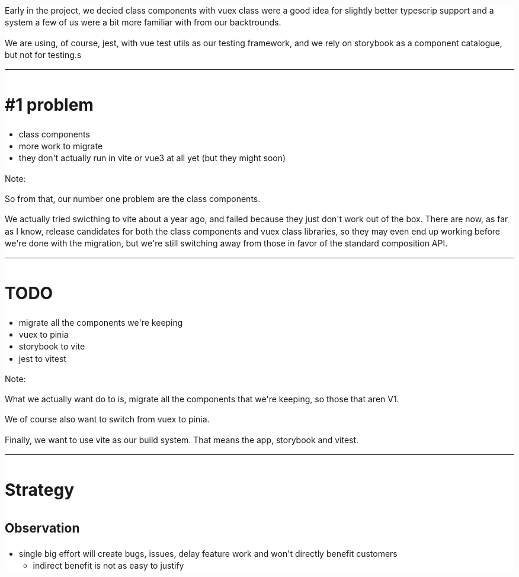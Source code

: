 Early in the project, we decied class components with vuex class were a good
idea for slightly better typescrip support and a system a few of us were a bit
more familiar with from our backtrounds.

We are using, of course, jest, with vue test utils as our testing framework, and
we rely on storybook as a component catalogue, but not for testing.s

---

# #1 problem

- class components
- more work to migrate
- they don't actually run in vite or vue3 at all yet (but they might soon)

Note:

So from that, our number one problem are the class components.

We actually tried swicthing to vite about a year ago, and failed because they
just don't work out of the box. There are now, as far as I know, release
candidates for both the class components and vuex class libraries, so they may
even end up working before we're done with the migration, but we're still
switching away from those in favor of the standard composition API.

---

# TODO

- migrate all the components we're keeping
- vuex to pinia
- storybook to vite
- jest to vitest

Note:

What we actually want do to is, migrate all the components that we're keeping,
so those that aren V1.

We of course also want to switch from vuex to pinia.

Finally, we want to use vite as our build system. That means the app, storybook
and vitest.

---

# Strategy

## Observation

- single big effort will create bugs, issues, delay feature work and won't directly benefit customers
  - indirect benefit is not as easy to justify
